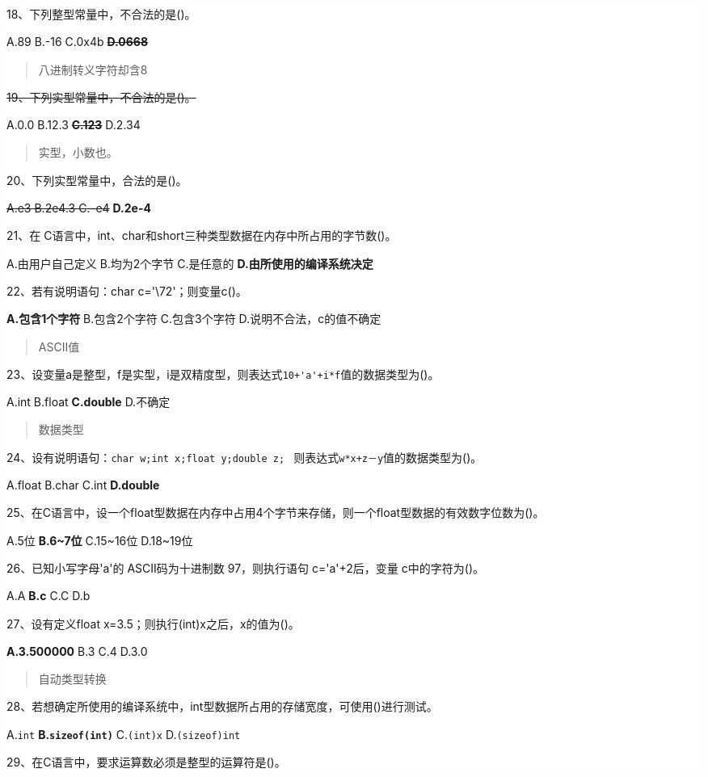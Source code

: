18、下列整型常量中，不合法的是()。

A.89	B.-16	C.0x4b	~~**D.0668**~~

> 八进制转义字符却含8

~~19、下列实型常量中，不合法的是()。~~

A.0.0	B.12.3	**~~C.123~~**	D.2.34

> 实型，小数也。

20、下列实型常量中，合法的是()。

~~A.e3	B.2e4.3	C.–e4~~	**D.2e-4**



21、在 C语言中，int、char和short三种类型数据在内存中所占用的字节数()。

A.由用户自己定义	B.均为2个字节	C.是任意的	**D.由所使用的编译系统决定**



22、若有说明语句：char c='\72'；则变量c()。

**A.包含1个字符**	B.包含2个字符	C.包含3个字符	D.说明不合法，c的值不确定

> ASCII值

23、设变量a是整型，f是实型，i是双精度型，则表达式`10+'a'+i*f`值的数据类型为()。

A.int	B.float	**C.double**	D.不确定

> 数据类型

24、设有说明语句：`char w;int x;float y;double z; ` 则表达式`w*x+z－y`值的数据类型为()。

A.float	B.char	C.int	**D.double**



25、在C语言中，设一个float型数据在内存中占用4个字节来存储，则一个float型数据的有效数字位数为()。

A.5位	**B.6~7位**	C.15~16位	D.18~19位



26、已知小写字母'a'的 ASCII码为十进制数 97，则执行语句 c='a'+2后，变量 c中的字符为()。

A.A	**B.c**	C.C	D.b



27、设有定义float x=3.5；则执行(int)x之后，x的值为()。

**A.3.500000**	B.3	C.4	D.3.0

> 自动类型转换



28、若想确定所使用的编译系统中，int型数据所占用的存储宽度，可使用()进行测试。

A.`int`	**B.`sizeof(int)`**	C.`(int)x`	D.`(sizeof)int`



29、在C语言中，要求运算数必须是整型的运算符是()。
